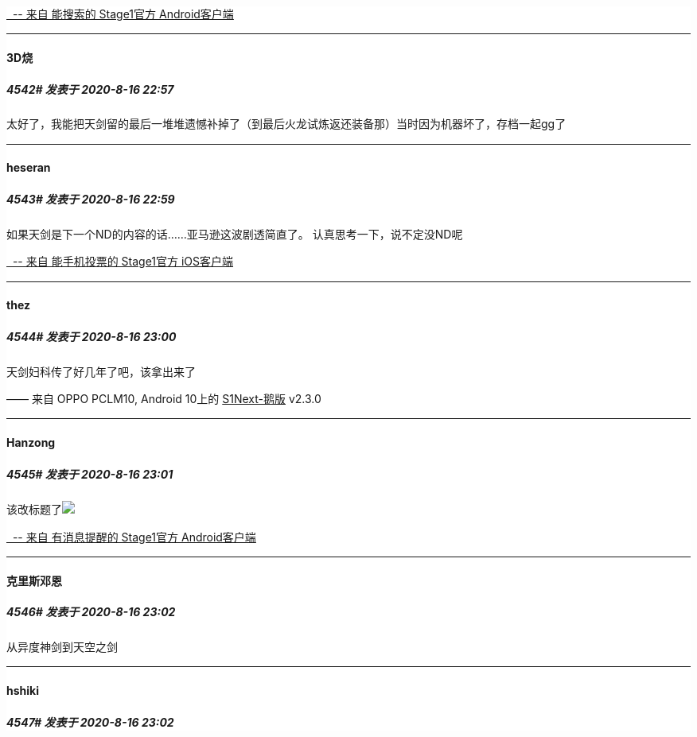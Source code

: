 [  -- 来自 能搜索的 Stage1官方 Android客户端](https://www.coolapk.com/apk/140634)


-----

####  3D烧  
##### 4542#       发表于 2020-8-16 22:57


太好了，我能把天剑留的最后一堆堆遗憾补掉了（到最后火龙试炼返还装备那）当时因为机器坏了，存档一起gg了


-----

####  heseran  
##### 4543#       发表于 2020-8-16 22:59


如果天剑是下一个ND的内容的话……亚马逊这波剧透简直了。
认真思考一下，说不定没ND呢

[  -- 来自 能手机投票的 Stage1官方 iOS客户端](https://itunes.apple.com/fi/app/saraba1st/id1221237470?mt=8)


-----

####  thez  
##### 4544#       发表于 2020-8-16 23:00


天剑妇科传了好几年了吧，该拿出来了

—— 来自 OPPO PCLM10, Android 10上的 [S1Next-鹅版](https://github.com/ykrank/S1-Next/releases) v2.3.0


-----

####  Hanzong  
##### 4545#       发表于 2020-8-16 23:01


该改标题了<img src="https://static.saraba1st.com/image/smiley/face2017/050.png" referrerpolicy="no-referrer">

[  -- 来自 有消息提醒的 Stage1官方 Android客户端](https://www.coolapk.com/apk/140634)


-----

####  克里斯邓恩  
##### 4546#       发表于 2020-8-16 23:02


从异度神剑到天空之剑


-----

####  hshiki  
##### 4547#       发表于 2020-8-16 23:02
